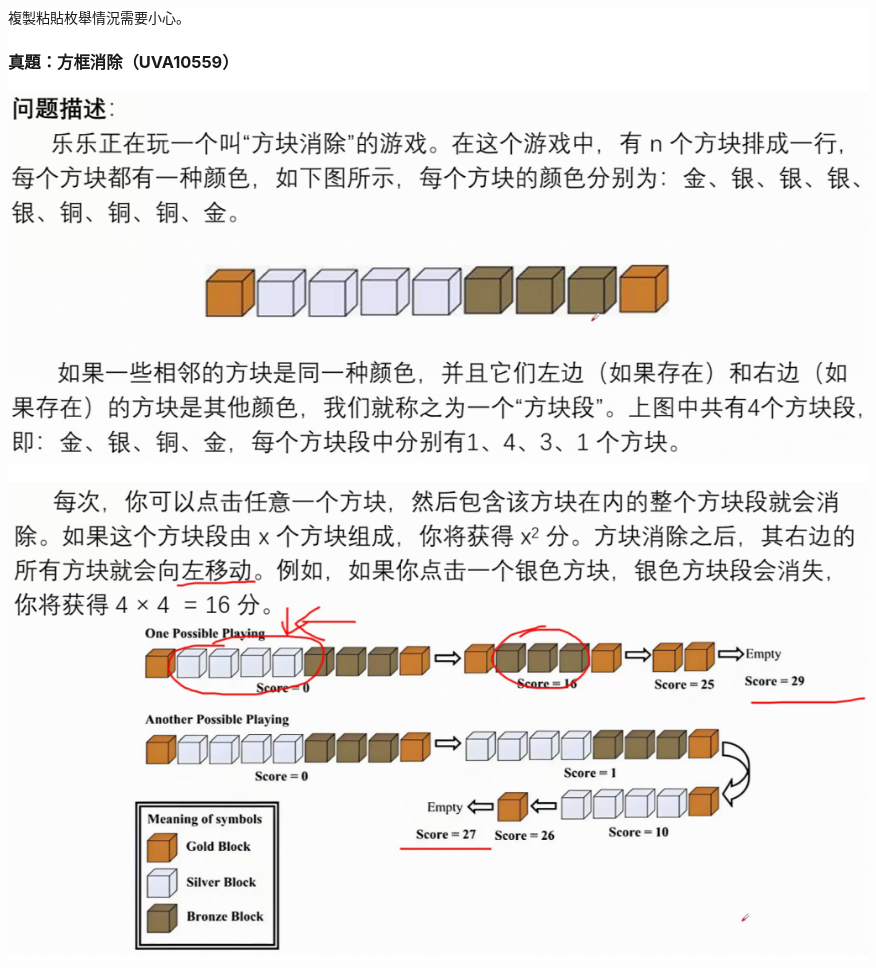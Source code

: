 複製粘貼枚舉情況需要小心。

### 真題：方框消除（UVA10559）

![img](../../static/img/ca87829a43.d/1731745298-image-1024x442.png)

![img](../../static/img/ca87829a43.d/1731745409-image-1024x563.png)
